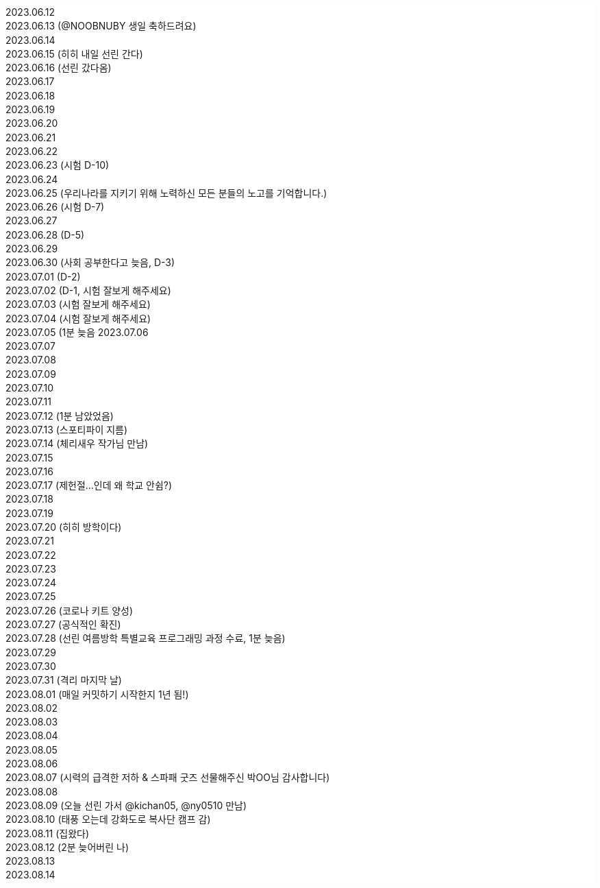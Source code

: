 2023.06.12  
2023.06.13 (@NOOBNUBY 생일 축하드려요)  
2023.06.14  
2023.06.15 (히히 내일 선린 간다)  
2023.06.16 (선린 갔다옴)  
2023.06.17  
2023.06.18  
2023.06.19  
2023.06.20  
2023.06.21  
2023.06.22  
2023.06.23 (시험 D-10)  
2023.06.24  
2023.06.25 (우리나라를 지키기 위해 노력하신 모든 분들의 노고를 기억합니다.)  
2023.06.26 (시험 D-7)  
2023.06.27  
2023.06.28 (D-5)  
2023.06.29  
2023.06.30 (사회 공부한다고 늦음, D-3)  
2023.07.01 (D-2)  
2023.07.02 (D-1, 시험 잘보게 해주세요)  
2023.07.03 (시험 잘보게 해주세요)  
2023.07.04 (시험 잘보게 해주세요)  
2023.07.05 (1분 늦음
2023.07.06  
2023.07.07  
2023.07.08  
2023.07.09  
2023.07.10  
2023.07.11  
2023.07.12 (1분 남았었음)  
2023.07.13 (스포티파이 지름)  
2023.07.14 (체리새우 작가님 만남)  
2023.07.15  
2023.07.16  
2023.07.17 (제헌절...인데 왜 학교 안쉼?)  
2023.07.18  
2023.07.19  
2023.07.20 (히히 방학이다)  
2023.07.21  
2023.07.22  
2023.07.23  
2023.07.24  
2023.07.25  
2023.07.26 (코로나 키트 양성)  
2023.07.27 (공식적인 확진)  
2023.07.28 (선린 여름방학 특별교육 프로그래밍 과정 수료, 1분 늦음)  
2023.07.29  
2023.07.30  
2023.07.31 (격리 마지막 날)  
2023.08.01 (매일 커밋하기 시작한지 1년 됨!)  
2023.08.02  
2023.08.03  
2023.08.04  
2023.08.05  
2023.08.06  
2023.08.07 (시력의 급격한 저하 & 스파패 굿즈 선물해주신 박OO님 감사합니다)  
2023.08.08  
2023.08.09 (오늘 선린 가서 @kichan05, @ny0510 만남)  
2023.08.10 (태풍 오는데 강화도로 복사단 캠프 감)  
2023.08.11 (집왔다)  
2023.08.12 (2분 늦어버린 나)  
2023.08.13  
2023.08.14  